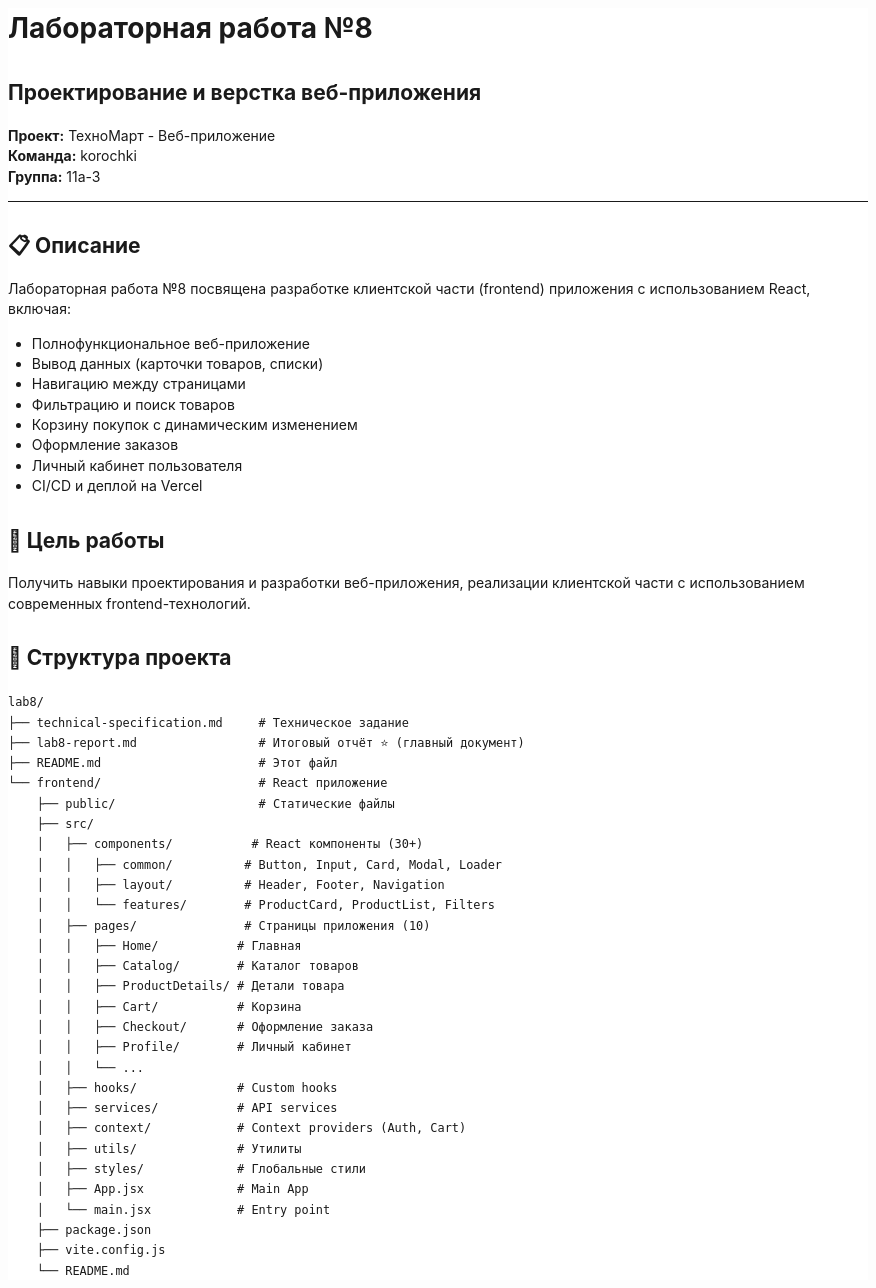 # Лабораторная работа №8
## Проектирование и верстка веб-приложения

**Проект:** ТехноМарт - Веб-приложение  
**Команда:** korochki  
**Группа:** 11а-3

---

## 📋 Описание

Лабораторная работа №8 посвящена разработке клиентской части (frontend) приложения с использованием React, включая:
- Полнофункциональное веб-приложение
- Вывод данных (карточки товаров, списки)
- Навигацию между страницами
- Фильтрацию и поиск товаров
- Корзину покупок с динамическим изменением
- Оформление заказов
- Личный кабинет пользователя
- CI/CD и деплой на Vercel

## 🎯 Цель работы

Получить навыки проектирования и разработки веб-приложения, реализации клиентской части с использованием современных frontend-технологий.

## 📁 Структура проекта

```
lab8/
├── technical-specification.md     # Техническое задание
├── lab8-report.md                 # Итоговый отчёт ⭐ (главный документ)
├── README.md                      # Этот файл
└── frontend/                      # React приложение
    ├── public/                    # Статические файлы
    ├── src/
    │   ├── components/           # React компоненты (30+)
    │   │   ├── common/          # Button, Input, Card, Modal, Loader
    │   │   ├── layout/          # Header, Footer, Navigation
    │   │   └── features/        # ProductCard, ProductList, Filters
    │   ├── pages/               # Страницы приложения (10)
    │   │   ├── Home/           # Главная
    │   │   ├── Catalog/        # Каталог товаров
    │   │   ├── ProductDetails/ # Детали товара
    │   │   ├── Cart/           # Корзина
    │   │   ├── Checkout/       # Оформление заказа
    │   │   ├── Profile/        # Личный кабинет
    │   │   └── ...
    │   ├── hooks/              # Custom hooks
    │   ├── services/           # API services
    │   ├── context/            # Context providers (Auth, Cart)
    │   ├── utils/              # Утилиты
    │   ├── styles/             # Глобальные стили
    │   ├── App.jsx             # Main App
    │   └── main.jsx            # Entry point
    ├── package.json
    ├── vite.config.js
    └── README.md
```
